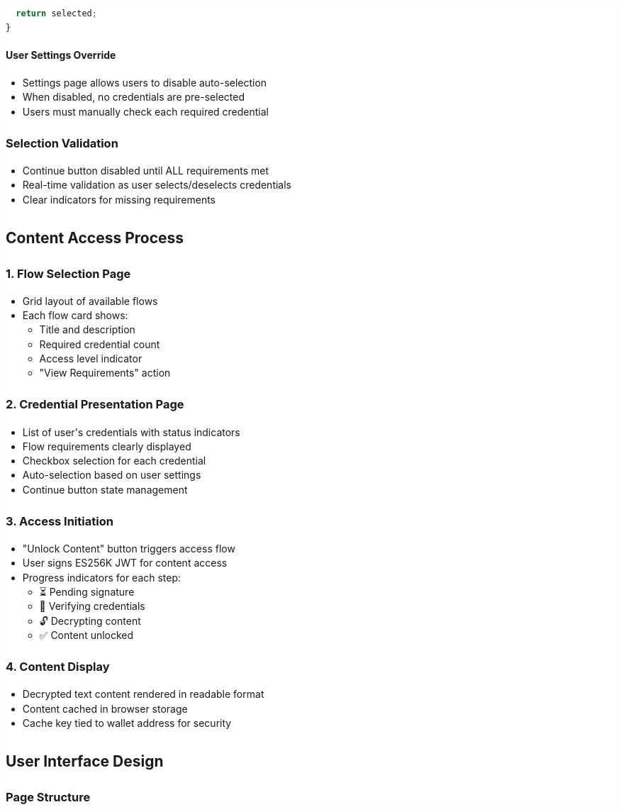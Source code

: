 ```javascript
  return selected;
}
```

#### User Settings Override
- Settings page allows users to disable auto-selection
- When disabled, no credentials are pre-selected
- Users must manually check each required credential

### Selection Validation
- Continue button disabled until ALL requirements met
- Real-time validation as user selects/deselects credentials
- Clear indicators for missing requirements

## Content Access Process

### 1. Flow Selection Page
- Grid layout of available flows
- Each flow card shows:
  - Title and description
  - Required credential count
  - Access level indicator
  - "View Requirements" action

### 2. Credential Presentation Page
- List of user's credentials with status indicators
- Flow requirements clearly displayed
- Checkbox selection for each credential
- Auto-selection based on user settings
- Continue button state management

### 3. Access Initiation
- "Unlock Content" button triggers access flow
- User signs ES256K JWT for content access
- Progress indicators for each step:
  - ⏳ Pending signature
  - 🔄 Verifying credentials
  - 🔓 Decrypting content
  - ✅ Content unlocked

### 4. Content Display
- Decrypted text content rendered in readable format
- Content cached in browser storage
- Cache key tied to wallet address for security

## User Interface Design

### Page Structure
